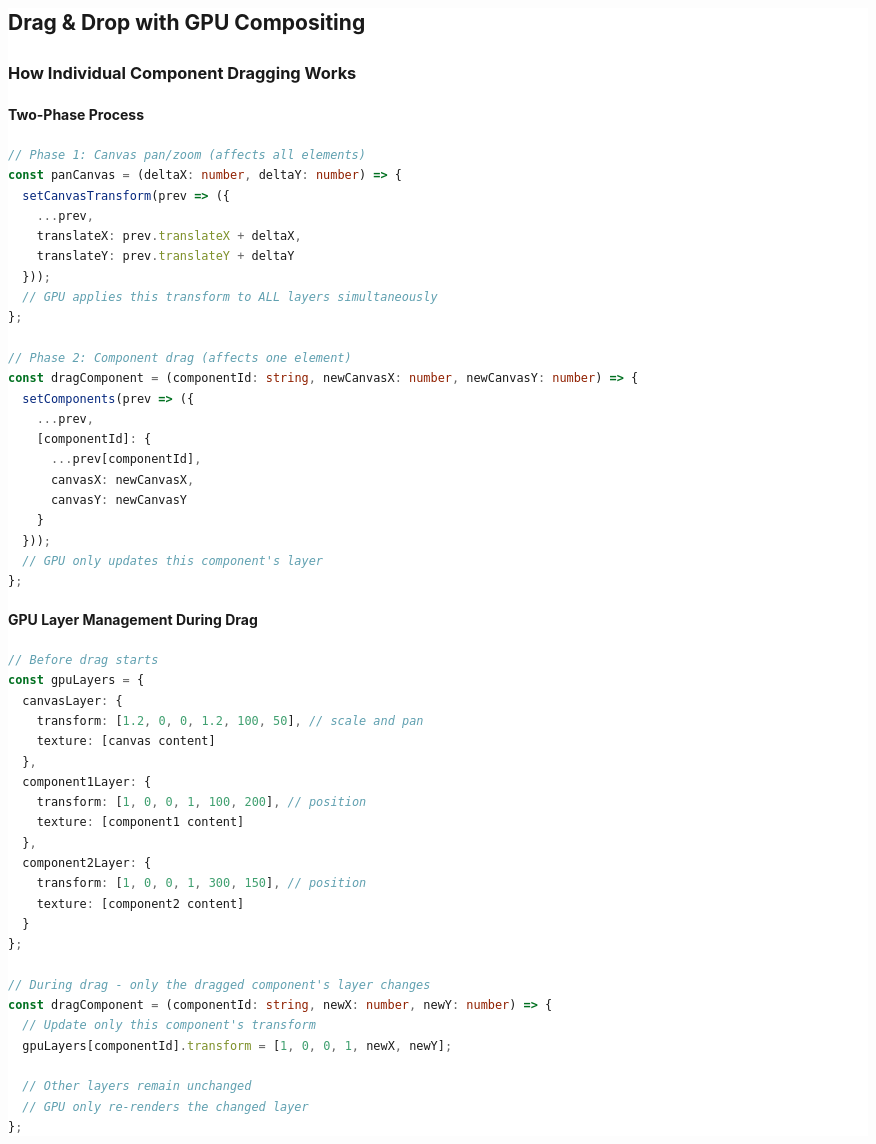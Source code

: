 ## Drag & Drop with GPU Compositing

### How Individual Component Dragging Works

#### Two-Phase Process

```typescript
// Phase 1: Canvas pan/zoom (affects all elements)
const panCanvas = (deltaX: number, deltaY: number) => {
  setCanvasTransform(prev => ({
    ...prev,
    translateX: prev.translateX + deltaX,
    translateY: prev.translateY + deltaY
  }));
  // GPU applies this transform to ALL layers simultaneously
};

// Phase 2: Component drag (affects one element)
const dragComponent = (componentId: string, newCanvasX: number, newCanvasY: number) => {
  setComponents(prev => ({
    ...prev,
    [componentId]: {
      ...prev[componentId],
      canvasX: newCanvasX,
      canvasY: newCanvasY
    }
  }));
  // GPU only updates this component's layer
};
```

#### GPU Layer Management During Drag

```typescript
// Before drag starts
const gpuLayers = {
  canvasLayer: {
    transform: [1.2, 0, 0, 1.2, 100, 50], // scale and pan
    texture: [canvas content]
  },
  component1Layer: {
    transform: [1, 0, 0, 1, 100, 200], // position
    texture: [component1 content]
  },
  component2Layer: {
    transform: [1, 0, 0, 1, 300, 150], // position
    texture: [component2 content]
  }
};

// During drag - only the dragged component's layer changes
const dragComponent = (componentId: string, newX: number, newY: number) => {
  // Update only this component's transform
  gpuLayers[componentId].transform = [1, 0, 0, 1, newX, newY];
  
  // Other layers remain unchanged
  // GPU only re-renders the changed layer
};
```
